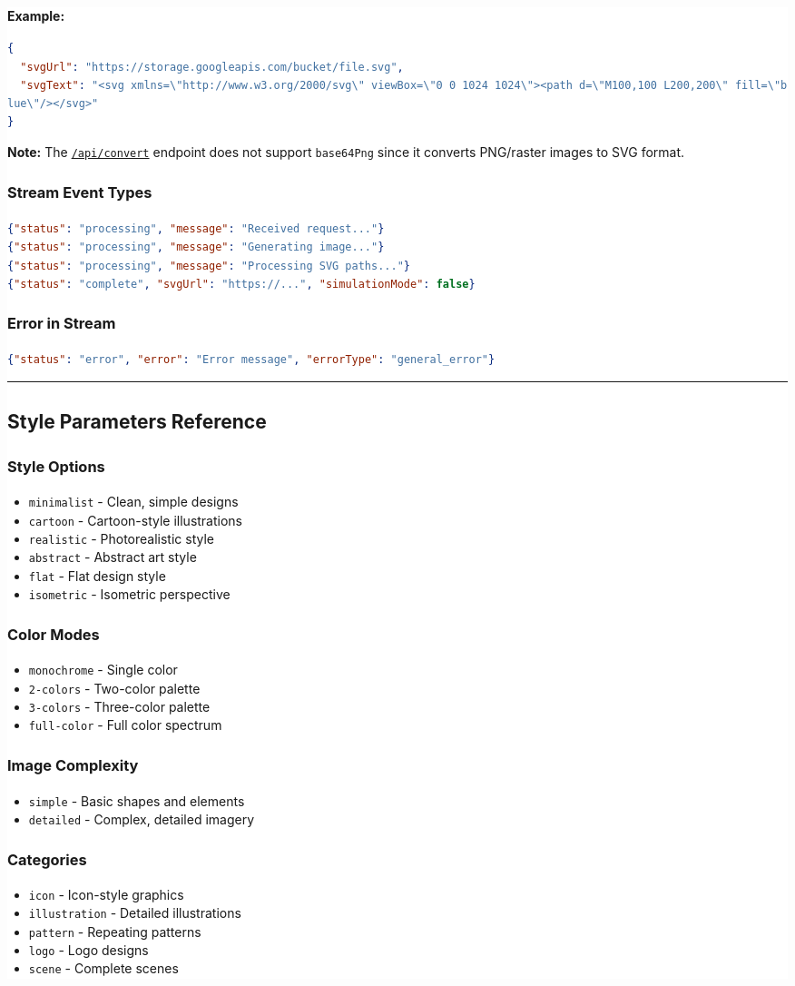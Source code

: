 **Example:**
```json
{
  "svgUrl": "https://storage.googleapis.com/bucket/file.svg",
  "svgText": "<svg xmlns=\"http://www.w3.org/2000/svg\" viewBox=\"0 0 1024 1024\"><path d=\"M100,100 L200,200\" fill=\"blue\"/></svg>"
}
```

**Note:** The [`/api/convert`](docs/api-documentation.md:227) endpoint does not support `base64Png` since it converts PNG/raster images to SVG format.

### Stream Event Types

```json
{"status": "processing", "message": "Received request..."}
{"status": "processing", "message": "Generating image..."}
{"status": "processing", "message": "Processing SVG paths..."}
{"status": "complete", "svgUrl": "https://...", "simulationMode": false}
```

### Error in Stream
```json
{"status": "error", "error": "Error message", "errorType": "general_error"}
```

---

## Style Parameters Reference

### Style Options
- `minimalist` - Clean, simple designs
- `cartoon` - Cartoon-style illustrations
- `realistic` - Photorealistic style
- `abstract` - Abstract art style
- `flat` - Flat design style
- `isometric` - Isometric perspective

### Color Modes
- `monochrome` - Single color
- `2-colors` - Two-color palette
- `3-colors` - Three-color palette
- `full-color` - Full color spectrum

### Image Complexity
- `simple` - Basic shapes and elements
- `detailed` - Complex, detailed imagery

### Categories
- `icon` - Icon-style graphics
- `illustration` - Detailed illustrations
- `pattern` - Repeating patterns
- `logo` - Logo designs
- `scene` - Complete scenes
